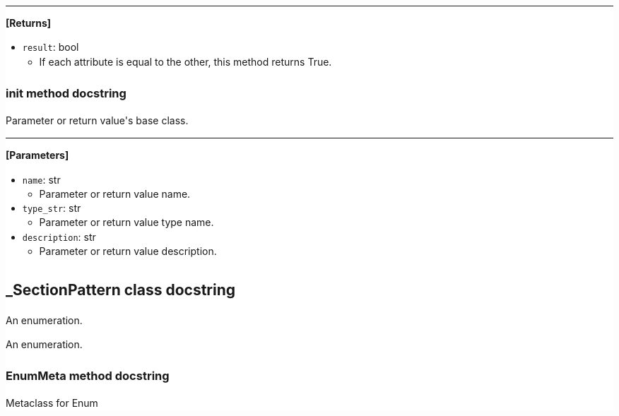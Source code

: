 <hr>

**[Returns]**

- `result`: bool
  - If each attribute is equal to the other, this method returns True.

### __init__ method docstring

Parameter or return value's base class.<hr>

**[Parameters]**

- `name`: str
  - Parameter or return value name.
- `type_str`: str
  - Parameter or return value type name.
- `description`: str
  - Parameter or return value description.

## _SectionPattern class docstring

An enumeration.

An enumeration.

### EnumMeta method docstring

Metaclass for Enum